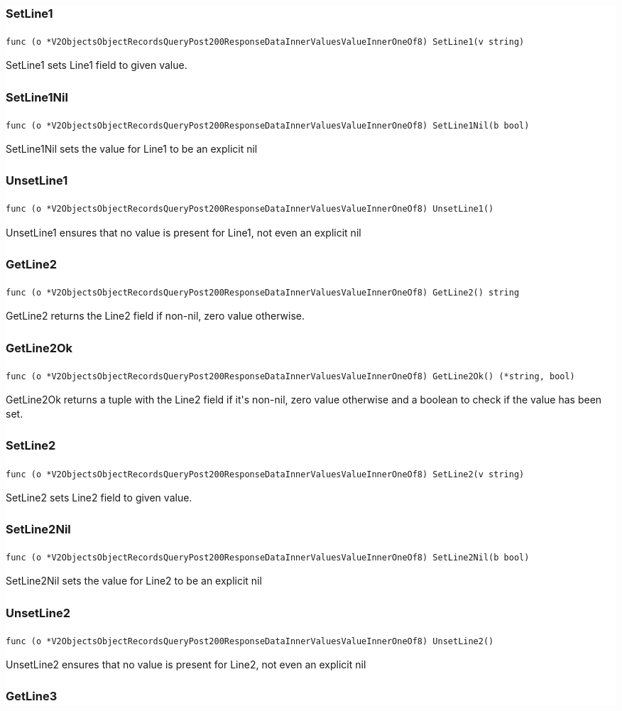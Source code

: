 ### SetLine1

`func (o *V2ObjectsObjectRecordsQueryPost200ResponseDataInnerValuesValueInnerOneOf8) SetLine1(v string)`

SetLine1 sets Line1 field to given value.


### SetLine1Nil

`func (o *V2ObjectsObjectRecordsQueryPost200ResponseDataInnerValuesValueInnerOneOf8) SetLine1Nil(b bool)`

 SetLine1Nil sets the value for Line1 to be an explicit nil

### UnsetLine1
`func (o *V2ObjectsObjectRecordsQueryPost200ResponseDataInnerValuesValueInnerOneOf8) UnsetLine1()`

UnsetLine1 ensures that no value is present for Line1, not even an explicit nil
### GetLine2

`func (o *V2ObjectsObjectRecordsQueryPost200ResponseDataInnerValuesValueInnerOneOf8) GetLine2() string`

GetLine2 returns the Line2 field if non-nil, zero value otherwise.

### GetLine2Ok

`func (o *V2ObjectsObjectRecordsQueryPost200ResponseDataInnerValuesValueInnerOneOf8) GetLine2Ok() (*string, bool)`

GetLine2Ok returns a tuple with the Line2 field if it's non-nil, zero value otherwise
and a boolean to check if the value has been set.

### SetLine2

`func (o *V2ObjectsObjectRecordsQueryPost200ResponseDataInnerValuesValueInnerOneOf8) SetLine2(v string)`

SetLine2 sets Line2 field to given value.


### SetLine2Nil

`func (o *V2ObjectsObjectRecordsQueryPost200ResponseDataInnerValuesValueInnerOneOf8) SetLine2Nil(b bool)`

 SetLine2Nil sets the value for Line2 to be an explicit nil

### UnsetLine2
`func (o *V2ObjectsObjectRecordsQueryPost200ResponseDataInnerValuesValueInnerOneOf8) UnsetLine2()`

UnsetLine2 ensures that no value is present for Line2, not even an explicit nil
### GetLine3
